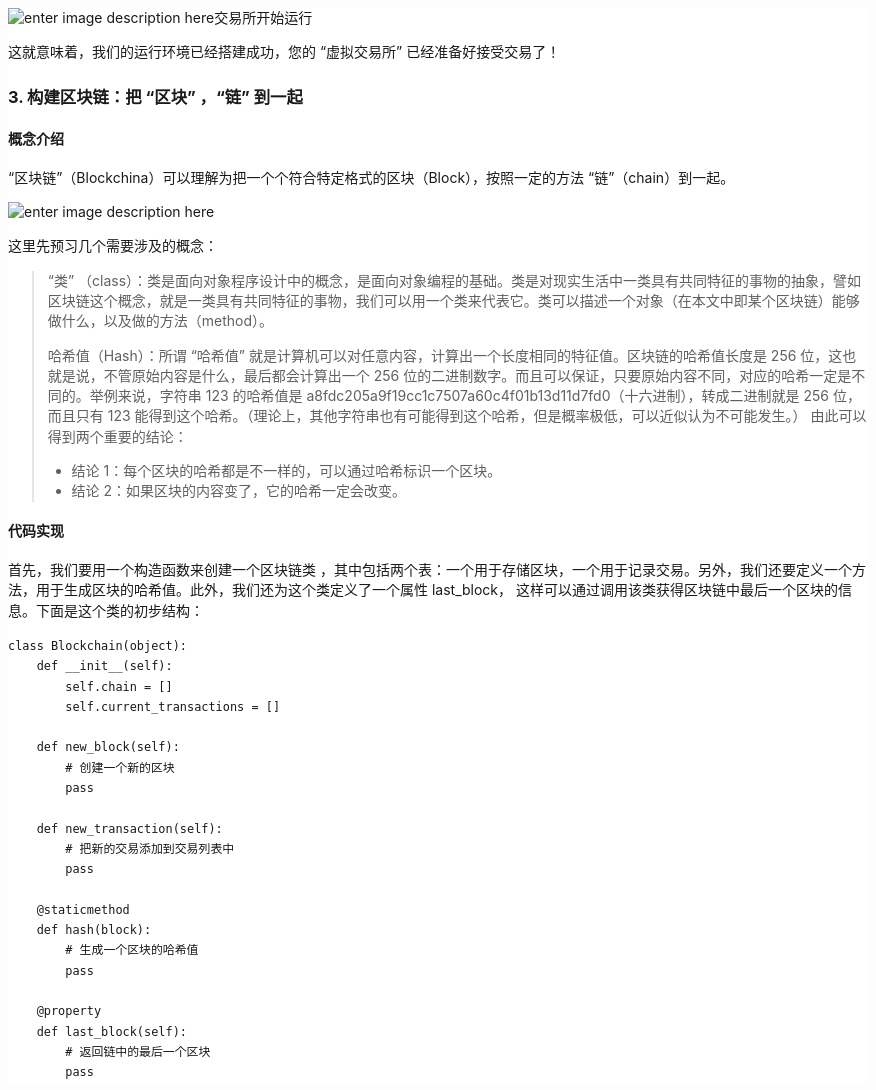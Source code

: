 ![enter image description here](http://images.gitbook.cn/65525390-4e04-11e8-9d85-bdd8a53e41f6)交易所开始运行

这就意味着，我们的运行环境已经搭建成功，您的 “虚拟交易所” 已经准备好接受交易了！

### 3. 构建区块链：把 “区块” ，“链” 到一起

#### 概念介绍

“区块链”（Blockchina）可以理解为把一个个符合特定格式的区块（Block），按照一定的方法 “链”（chain）到一起。

![enter image description here](http://images.gitbook.cn/ea144d00-4d0e-11e8-9d85-bdd8a53e41f6)

这里先预习几个需要涉及的概念：

> “类” （class）：类是面向对象程序设计中的概念，是面向对象编程的基础。类是对现实生活中一类具有共同特征的事物的抽象，譬如区块链这个概念，就是一类具有共同特征的事物，我们可以用一个类来代表它。类可以描述一个对象（在本文中即某个区块链）能够做什么，以及做的方法（method）。
>
> 哈希值（Hash）：所谓 “哈希值” 就是计算机可以对任意内容，计算出一个长度相同的特征值。区块链的哈希值长度是 256 位，这也就是说，不管原始内容是什么，最后都会计算出一个 256 位的二进制数字。而且可以保证，只要原始内容不同，对应的哈希一定是不同的。举例来说，字符串 123 的哈希值是 a8fdc205a9f19cc1c7507a60c4f01b13d11d7fd0（十六进制），转成二进制就是 256 位，而且只有 123 能得到这个哈希。（理论上，其他字符串也有可能得到这个哈希，但是概率极低，可以近似认为不可能发生。） 由此可以得到两个重要的结论：
>
> - 结论 1：每个区块的哈希都是不一样的，可以通过哈希标识一个区块。
> - 结论 2：如果区块的内容变了，它的哈希一定会改变。

#### 代码实现

首先，我们要用一个构造函数来创建一个区块链类 ，其中包括两个表：一个用于存储区块，一个用于记录交易。另外，我们还要定义一个方法，用于生成区块的哈希值。此外，我们还为这个类定义了一个属性 last_block， 这样可以通过调用该类获得区块链中最后一个区块的信息。下面是这个类的初步结构：

```
class Blockchain(object):
    def __init__(self):
        self.chain = []
        self.current_transactions = []

    def new_block(self):
        # 创建一个新的区块
        pass

    def new_transaction(self):
        # 把新的交易添加到交易列表中
        pass

    @staticmethod
    def hash(block):
        # 生成一个区块的哈希值
        pass    

    @property
    def last_block(self):
        # 返回链中的最后一个区块
        pass

```
